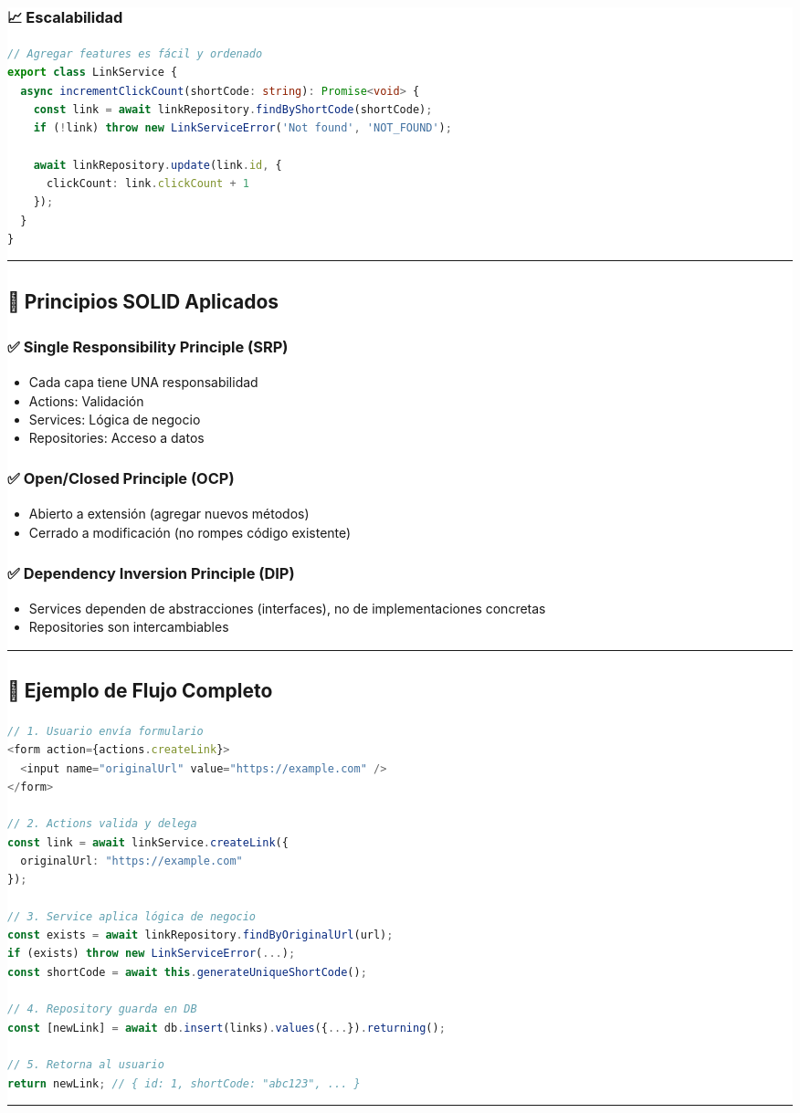 ### 📈 **Escalabilidad**
```typescript
// Agregar features es fácil y ordenado
export class LinkService {
  async incrementClickCount(shortCode: string): Promise<void> {
    const link = await linkRepository.findByShortCode(shortCode);
    if (!link) throw new LinkServiceError('Not found', 'NOT_FOUND');
    
    await linkRepository.update(link.id, { 
      clickCount: link.clickCount + 1 
    });
  }
}
```

---

## 🎯 Principios SOLID Aplicados

### ✅ Single Responsibility Principle (SRP)
- Cada capa tiene UNA responsabilidad
- Actions: Validación
- Services: Lógica de negocio
- Repositories: Acceso a datos

### ✅ Open/Closed Principle (OCP)
- Abierto a extensión (agregar nuevos métodos)
- Cerrado a modificación (no rompes código existente)

### ✅ Dependency Inversion Principle (DIP)
- Services dependen de abstracciones (interfaces), no de implementaciones concretas
- Repositories son intercambiables

---

## 🚀 Ejemplo de Flujo Completo

```typescript
// 1. Usuario envía formulario
<form action={actions.createLink}>
  <input name="originalUrl" value="https://example.com" />
</form>

// 2. Actions valida y delega
const link = await linkService.createLink({
  originalUrl: "https://example.com"
});

// 3. Service aplica lógica de negocio
const exists = await linkRepository.findByOriginalUrl(url);
if (exists) throw new LinkServiceError(...);
const shortCode = await this.generateUniqueShortCode();

// 4. Repository guarda en DB
const [newLink] = await db.insert(links).values({...}).returning();

// 5. Retorna al usuario
return newLink; // { id: 1, shortCode: "abc123", ... }
```

---